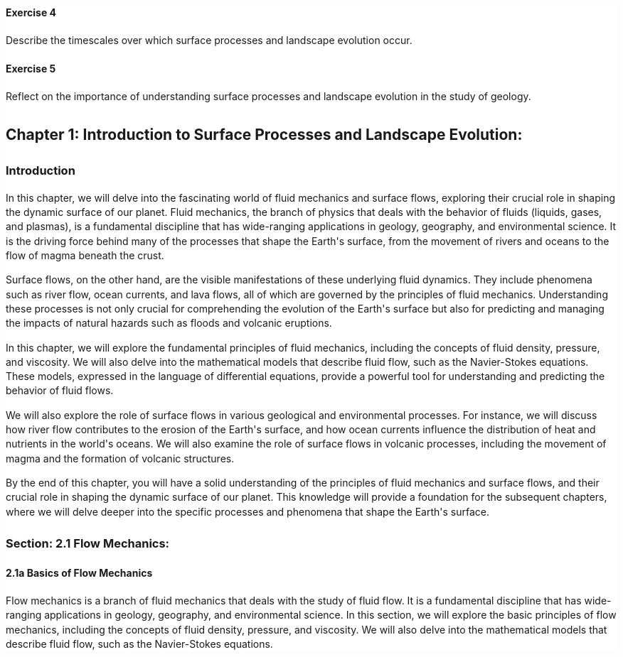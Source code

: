 #### Exercise 4
Describe the timescales over which surface processes and landscape evolution occur.

#### Exercise 5
Reflect on the importance of understanding surface processes and landscape evolution in the study of geology.


## Chapter 1: Introduction to Surface Processes and Landscape Evolution:




### Introduction

In this chapter, we will delve into the fascinating world of fluid mechanics and surface flows, exploring their crucial role in shaping the dynamic surface of our planet. Fluid mechanics, the branch of physics that deals with the behavior of fluids (liquids, gases, and plasmas), is a fundamental discipline that has wide-ranging applications in geology, geography, and environmental science. It is the driving force behind many of the processes that shape the Earth's surface, from the movement of rivers and oceans to the flow of magma beneath the crust.

Surface flows, on the other hand, are the visible manifestations of these underlying fluid dynamics. They include phenomena such as river flow, ocean currents, and lava flows, all of which are governed by the principles of fluid mechanics. Understanding these processes is not only crucial for comprehending the evolution of the Earth's surface but also for predicting and managing the impacts of natural hazards such as floods and volcanic eruptions.

In this chapter, we will explore the fundamental principles of fluid mechanics, including the concepts of fluid density, pressure, and viscosity. We will also delve into the mathematical models that describe fluid flow, such as the Navier-Stokes equations. These models, expressed in the language of differential equations, provide a powerful tool for understanding and predicting the behavior of fluid flows.

We will also explore the role of surface flows in various geological and environmental processes. For instance, we will discuss how river flow contributes to the erosion of the Earth's surface, and how ocean currents influence the distribution of heat and nutrients in the world's oceans. We will also examine the role of surface flows in volcanic processes, including the movement of magma and the formation of volcanic structures.

By the end of this chapter, you will have a solid understanding of the principles of fluid mechanics and surface flows, and their crucial role in shaping the dynamic surface of our planet. This knowledge will provide a foundation for the subsequent chapters, where we will delve deeper into the specific processes and phenomena that shape the Earth's surface.




### Section: 2.1 Flow Mechanics:

#### 2.1a Basics of Flow Mechanics

Flow mechanics is a branch of fluid mechanics that deals with the study of fluid flow. It is a fundamental discipline that has wide-ranging applications in geology, geography, and environmental science. In this section, we will explore the basic principles of flow mechanics, including the concepts of fluid density, pressure, and viscosity. We will also delve into the mathematical models that describe fluid flow, such as the Navier-Stokes equations.
